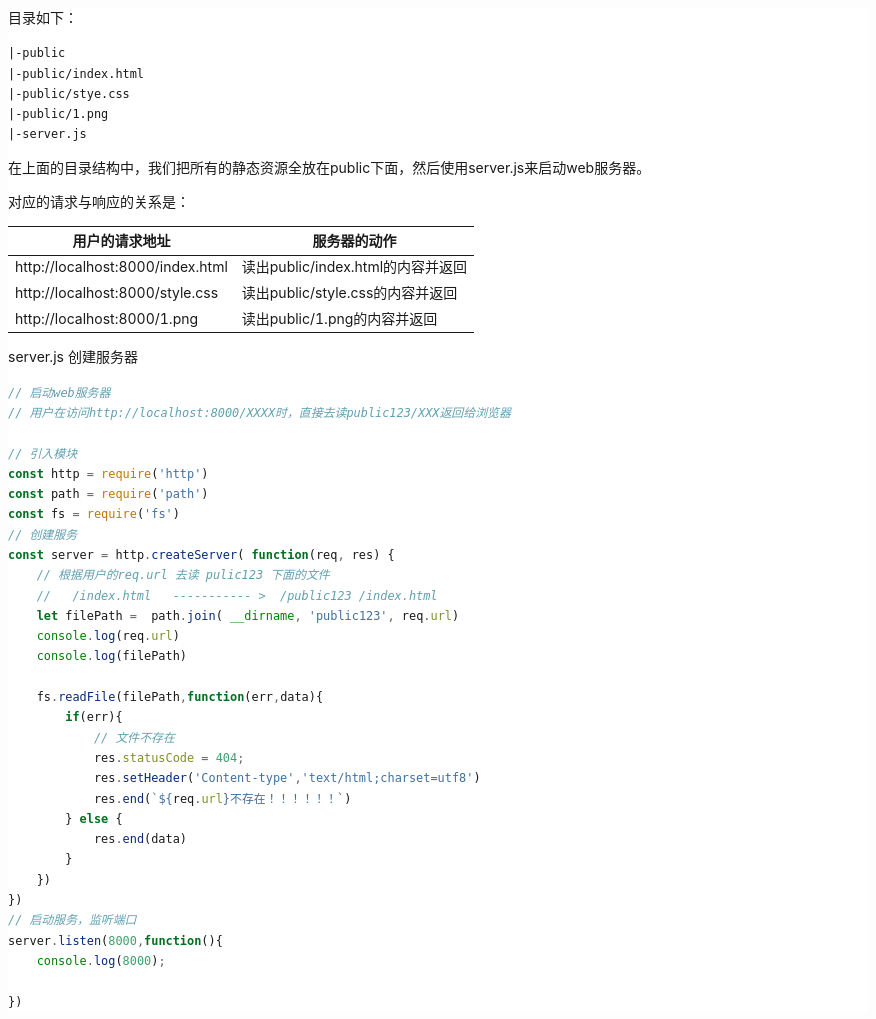 目录如下：

```
|-public
|-public/index.html
|-public/stye.css
|-public/1.png
|-server.js
```

在上面的目录结构中，我们把所有的静态资源全放在public下面，然后使用server.js来启动web服务器。

对应的请求与响应的关系是：

| 用户的请求地址                   | 服务器的动作                      |
| -------------------------------- | --------------------------------- |
| http://localhost:8000/index.html | 读出public/index.html的内容并返回 |
| http://localhost:8000/style.css  | 读出public/style.css的内容并返回  |
| http://localhost:8000/1.png      | 读出public/1.png的内容并返回      |





server.js 创建服务器

```javascript
// 启动web服务器
// 用户在访问http://localhost:8000/XXXX时，直接去读public123/XXX返回给浏览器

// 引入模块
const http = require('http')
const path = require('path')
const fs = require('fs')
// 创建服务
const server = http.createServer( function(req, res) {
    // 根据用户的req.url 去读 pulic123 下面的文件
    //   /index.html   ----------- >  /public123 /index.html 
    let filePath =  path.join( __dirname, 'public123', req.url)
    console.log(req.url) 
    console.log(filePath)

    fs.readFile(filePath,function(err,data){
        if(err){
            // 文件不存在
            res.statusCode = 404;
            res.setHeader('Content-type','text/html;charset=utf8')
            res.end(`${req.url}不存在！！！！！！`)
        } else {
            res.end(data)
        }
    })
})
// 启动服务，监听端口
server.listen(8000,function(){
    console.log(8000);
    
})
```

